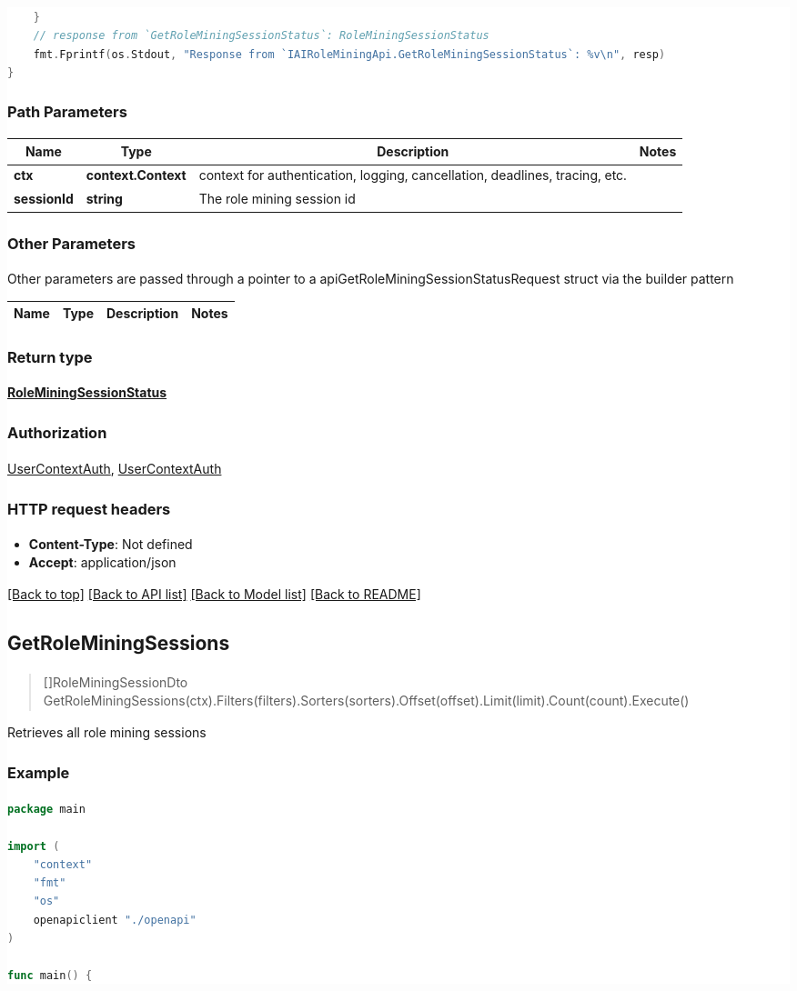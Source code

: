 ```go
    }
    // response from `GetRoleMiningSessionStatus`: RoleMiningSessionStatus
    fmt.Fprintf(os.Stdout, "Response from `IAIRoleMiningApi.GetRoleMiningSessionStatus`: %v\n", resp)
}
```

### Path Parameters


Name | Type | Description  | Notes
------------- | ------------- | ------------- | -------------
**ctx** | **context.Context** | context for authentication, logging, cancellation, deadlines, tracing, etc.
**sessionId** | **string** | The role mining session id | 

### Other Parameters

Other parameters are passed through a pointer to a apiGetRoleMiningSessionStatusRequest struct via the builder pattern


Name | Type | Description  | Notes
------------- | ------------- | ------------- | -------------


### Return type

[**RoleMiningSessionStatus**](RoleMiningSessionStatus.md)

### Authorization

[UserContextAuth](../README.md#UserContextAuth), [UserContextAuth](../README.md#UserContextAuth)

### HTTP request headers

- **Content-Type**: Not defined
- **Accept**: application/json

[[Back to top]](#) [[Back to API list]](../README.md#documentation-for-api-endpoints)
[[Back to Model list]](../README.md#documentation-for-models)
[[Back to README]](../README.md)


## GetRoleMiningSessions

> []RoleMiningSessionDto GetRoleMiningSessions(ctx).Filters(filters).Sorters(sorters).Offset(offset).Limit(limit).Count(count).Execute()

Retrieves all role mining sessions



### Example

```go
package main

import (
    "context"
    "fmt"
    "os"
    openapiclient "./openapi"
)

func main() {
```